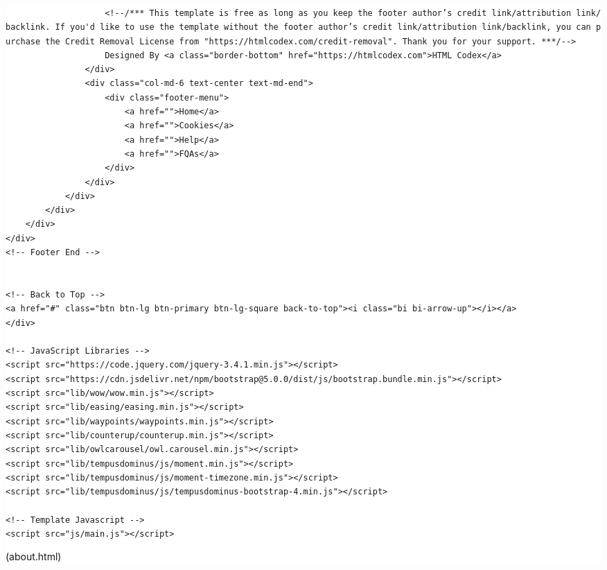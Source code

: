                         <!--/*** This template is free as long as you keep the footer author’s credit link/attribution link/backlink. If you'd like to use the template without the footer author’s credit link/attribution link/backlink, you can purchase the Credit Removal License from "https://htmlcodex.com/credit-removal". Thank you for your support. ***/-->
                        Designed By <a class="border-bottom" href="https://htmlcodex.com">HTML Codex</a>
                    </div>
                    <div class="col-md-6 text-center text-md-end">
                        <div class="footer-menu">
                            <a href="">Home</a>
                            <a href="">Cookies</a>
                            <a href="">Help</a>
                            <a href="">FQAs</a>
                        </div>
                    </div>
                </div>
            </div>
        </div>
    </div>
    <!-- Footer End -->


    <!-- Back to Top -->
    <a href="#" class="btn btn-lg btn-primary btn-lg-square back-to-top"><i class="bi bi-arrow-up"></i></a>
    </div>

    <!-- JavaScript Libraries -->
    <script src="https://code.jquery.com/jquery-3.4.1.min.js"></script>
    <script src="https://cdn.jsdelivr.net/npm/bootstrap@5.0.0/dist/js/bootstrap.bundle.min.js"></script>
    <script src="lib/wow/wow.min.js"></script>
    <script src="lib/easing/easing.min.js"></script>
    <script src="lib/waypoints/waypoints.min.js"></script>
    <script src="lib/counterup/counterup.min.js"></script>
    <script src="lib/owlcarousel/owl.carousel.min.js"></script>
    <script src="lib/tempusdominus/js/moment.min.js"></script>
    <script src="lib/tempusdominus/js/moment-timezone.min.js"></script>
    <script src="lib/tempusdominus/js/tempusdominus-bootstrap-4.min.js"></script>

    <!-- Template Javascript -->
    <script src="js/main.js"></script>
</body>

</html>

(about.html)
<!DOCTYPE html>
<html lang="en">

<head>
    <meta charset="utf-8">
    <title>Hotelier - Hotel HTML Template</title>
    <meta content="width=device-width, initial-scale=1.0" name="viewport">
    <meta content="" name="keywords">
    <meta content="" name="description">
